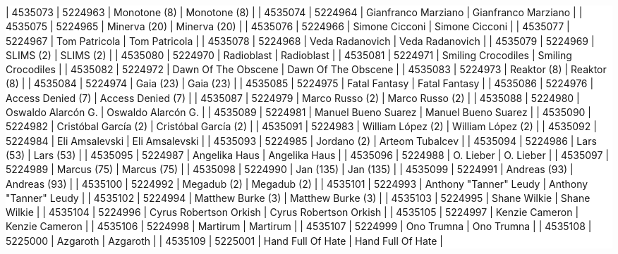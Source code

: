 | 4535073 | 5224963 | Monotone (8) | Monotone (8) |
| 4535074 | 5224964 | Gianfranco Marziano | Gianfranco Marziano |
| 4535075 | 5224965 | Minerva (20) | Minerva (20) |
| 4535076 | 5224966 | Simone Cicconi | Simone Cicconi |
| 4535077 | 5224967 | Tom Patricola | Tom Patricola |
| 4535078 | 5224968 | Veda Radanovich | Veda Radanovich |
| 4535079 | 5224969 | SLIMS (2) | SLIMS (2) |
| 4535080 | 5224970 | Radioblast | Radioblast |
| 4535081 | 5224971 | Smiling Crocodiles | Smiling Crocodiles |
| 4535082 | 5224972 | Dawn Of The Obscene | Dawn Of The Obscene |
| 4535083 | 5224973 | Reaktor (8) | Reaktor (8) |
| 4535084 | 5224974 | Gaia (23) | Gaia (23) |
| 4535085 | 5224975 | Fatal Fantasy | Fatal Fantasy |
| 4535086 | 5224976 | Access Denied (7) | Access Denied (7) |
| 4535087 | 5224979 | Marco Russo (2) | Marco Russo (2) |
| 4535088 | 5224980 | Oswaldo Alarcón G. | Oswaldo Alarcón G. |
| 4535089 | 5224981 | Manuel Bueno Suarez | Manuel Bueno Suarez |
| 4535090 | 5224982 | Cristóbal García (2) | Cristóbal García (2) |
| 4535091 | 5224983 | William López (2) | William López (2) |
| 4535092 | 5224984 | Eli Amsalevski | Eli Amsalevski |
| 4535093 | 5224985 | Jordano (2) | Arteom Tubalcev |
| 4535094 | 5224986 | Lars (53) | Lars (53) |
| 4535095 | 5224987 | Angelika Haus | Angelika Haus |
| 4535096 | 5224988 | O. Lieber | O. Lieber |
| 4535097 | 5224989 | Marcus (75) | Marcus (75) |
| 4535098 | 5224990 | Jan (135) | Jan (135) |
| 4535099 | 5224991 | Andreas (93) | Andreas (93) |
| 4535100 | 5224992 | Megadub (2) | Megadub (2) |
| 4535101 | 5224993 | Anthony "Tanner" Leudy | Anthony "Tanner" Leudy |
| 4535102 | 5224994 | Matthew Burke (3) | Matthew Burke (3) |
| 4535103 | 5224995 | Shane Wilkie | Shane Wilkie |
| 4535104 | 5224996 | Cyrus Robertson Orkish | Cyrus Robertson Orkish |
| 4535105 | 5224997 | Kenzie Cameron | Kenzie Cameron |
| 4535106 | 5224998 | Martirum | Martirum |
| 4535107 | 5224999 | Ono Trumna | Ono Trumna |
| 4535108 | 5225000 | Azgaroth | Azgaroth |
| 4535109 | 5225001 | Hand Full Of Hate | Hand Full Of Hate |